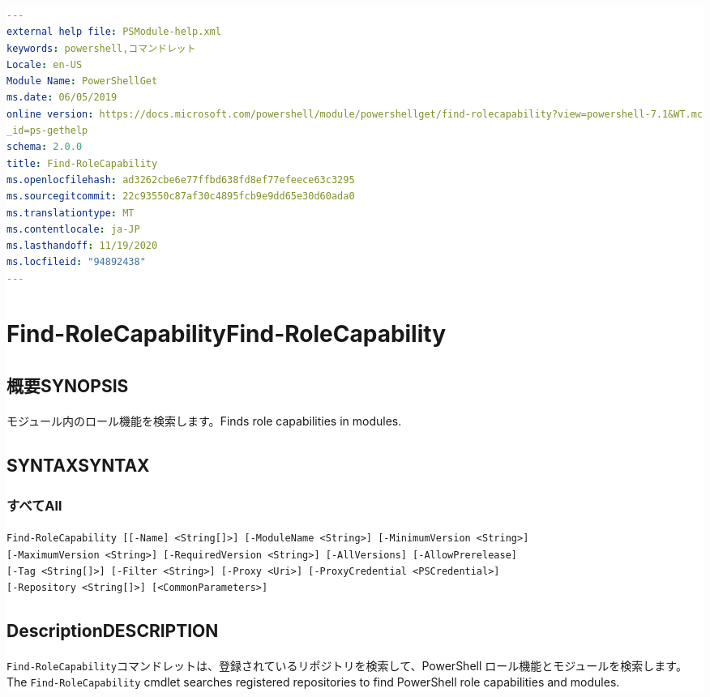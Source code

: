 ```yaml
---
external help file: PSModule-help.xml
keywords: powershell,コマンドレット
Locale: en-US
Module Name: PowerShellGet
ms.date: 06/05/2019
online version: https://docs.microsoft.com/powershell/module/powershellget/find-rolecapability?view=powershell-7.1&WT.mc_id=ps-gethelp
schema: 2.0.0
title: Find-RoleCapability
ms.openlocfilehash: ad3262cbe6e77ffbd638fd8ef77efeece63c3295
ms.sourcegitcommit: 22c93550c87af30c4895fcb9e9dd65e30d60ada0
ms.translationtype: MT
ms.contentlocale: ja-JP
ms.lasthandoff: 11/19/2020
ms.locfileid: "94892438"
---
```

# <span data-ttu-id="b7b4a-103">Find-RoleCapability</span><span class="sxs-lookup"><span data-stu-id="b7b4a-103">Find-RoleCapability</span></span>

## <span data-ttu-id="b7b4a-104">概要</span><span class="sxs-lookup"><span data-stu-id="b7b4a-104">SYNOPSIS</span></span>
<span data-ttu-id="b7b4a-105">モジュール内のロール機能を検索します。</span><span class="sxs-lookup"><span data-stu-id="b7b4a-105">Finds role capabilities in modules.</span></span>

## <span data-ttu-id="b7b4a-106">SYNTAX</span><span class="sxs-lookup"><span data-stu-id="b7b4a-106">SYNTAX</span></span>

### <span data-ttu-id="b7b4a-107">すべて</span><span class="sxs-lookup"><span data-stu-id="b7b4a-107">All</span></span>

```
Find-RoleCapability [[-Name] <String[]>] [-ModuleName <String>] [-MinimumVersion <String>] 
[-MaximumVersion <String>] [-RequiredVersion <String>] [-AllVersions] [-AllowPrerelease] 
[-Tag <String[]>] [-Filter <String>] [-Proxy <Uri>] [-ProxyCredential <PSCredential>] 
[-Repository <String[]>] [<CommonParameters>]
```

## <span data-ttu-id="b7b4a-108">Description</span><span class="sxs-lookup"><span data-stu-id="b7b4a-108">DESCRIPTION</span></span>

<span data-ttu-id="b7b4a-109">`Find-RoleCapability`コマンドレットは、登録されているリポジトリを検索して、PowerShell ロール機能とモジュールを検索します。</span><span class="sxs-lookup"><span data-stu-id="b7b4a-109">The `Find-RoleCapability` cmdlet searches registered repositories to find PowerShell role capabilities and modules.</span></span>
